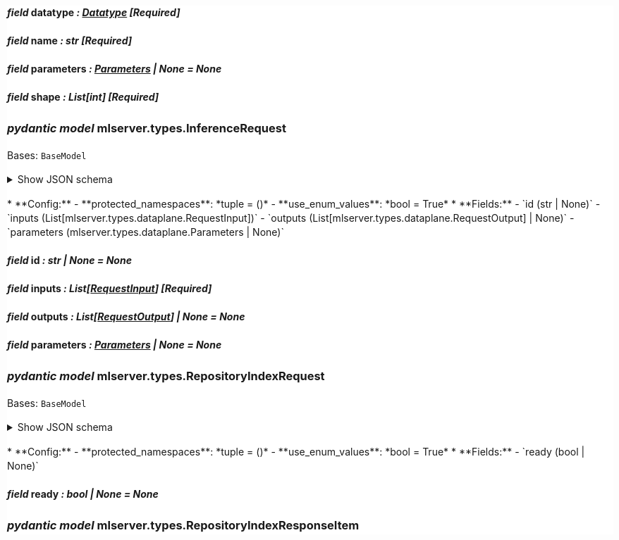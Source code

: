 #### *field* datatype *: [Datatype](#mlserver.types.Datatype)* *[Required]*

#### *field* name *: str* *[Required]*

#### *field* parameters *: [Parameters](#mlserver.types.Parameters) | None* *= None*

#### *field* shape *: List[int]* *[Required]*

### *pydantic model* mlserver.types.InferenceRequest

Bases: `BaseModel`

<p><details  class="autodoc_pydantic_collapsable_json"><summary>Show JSON schema</summary></details></p>
* **Config:**
  - **protected_namespaces**: *tuple = ()*
  - **use_enum_values**: *bool = True*
* **Fields:**
  - `id (str | None)`
  - `inputs (List[mlserver.types.dataplane.RequestInput])`
  - `outputs (List[mlserver.types.dataplane.RequestOutput] | None)`
  - `parameters (mlserver.types.dataplane.Parameters | None)`

#### *field* id *: str | None* *= None*

#### *field* inputs *: List[[RequestInput](#mlserver.types.RequestInput)]* *[Required]*

#### *field* outputs *: List[[RequestOutput](#mlserver.types.RequestOutput)] | None* *= None*

#### *field* parameters *: [Parameters](#mlserver.types.Parameters) | None* *= None*

### *pydantic model* mlserver.types.RepositoryIndexRequest

Bases: `BaseModel`

<p><details  class="autodoc_pydantic_collapsable_json"><summary>Show JSON schema</summary></details></p>
* **Config:**
  - **protected_namespaces**: *tuple = ()*
  - **use_enum_values**: *bool = True*
* **Fields:**
  - `ready (bool | None)`

#### *field* ready *: bool | None* *= None*

### *pydantic model* mlserver.types.RepositoryIndexResponseItem

